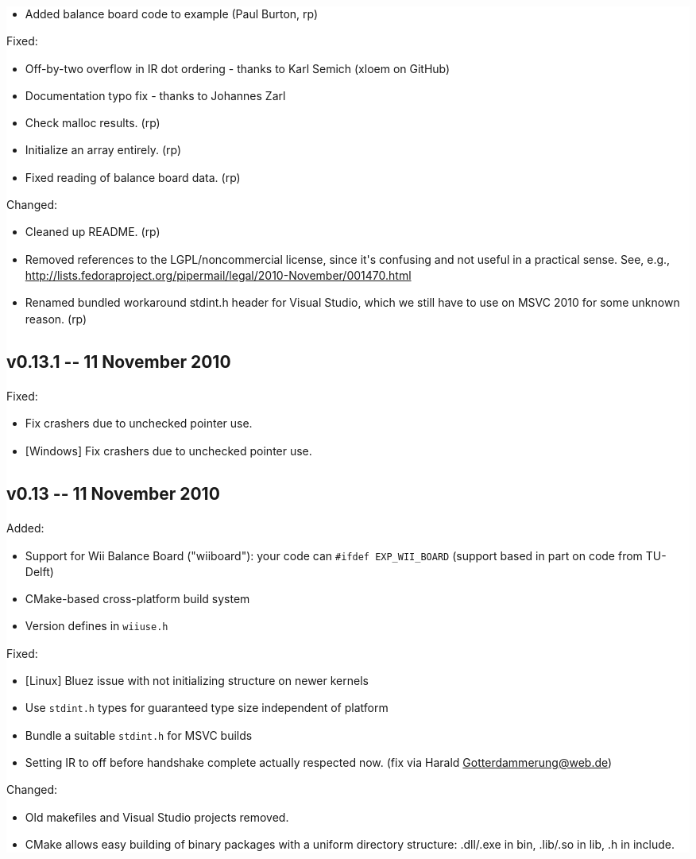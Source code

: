 - Added balance board code to example (Paul Burton, rp)

Fixed:

- Off-by-two overflow in IR dot ordering - thanks to Karl Semich (xloem on GitHub)

- Documentation typo fix - thanks to Johannes Zarl

- Check malloc results. (rp)

- Initialize an array entirely. (rp)

- Fixed reading of balance board data. (rp)

Changed:

- Cleaned up README. (rp)

- Removed references to the LGPL/noncommercial license, since it's
	confusing and not useful in a practical sense. See, e.g.,
	<http://lists.fedoraproject.org/pipermail/legal/2010-November/001470.html>

- Renamed bundled workaround stdint.h header for Visual Studio,	which
	we still have to use on MSVC 2010 for some unknown reason. (rp)


v0.13.1 -- 11 November 2010
---------------------------
Fixed:

- Fix crashers due to unchecked pointer use.

- [Windows] Fix crashers due to unchecked pointer use.

v0.13 -- 11 November 2010
-------------------------
Added:
- Support for Wii Balance Board ("wiiboard"): your code can
	`#ifdef EXP_WII_BOARD` (support based in part on code from TU-Delft)

- CMake-based cross-platform build system

- Version defines in `wiiuse.h`

Fixed:

- [Linux] Bluez issue with not initializing structure on newer kernels

- Use `stdint.h` types for guaranteed type size independent of platform

- Bundle a suitable `stdint.h` for MSVC builds

- Setting IR to off before handshake complete actually respected now.
   (fix via Harald <Gotterdammerung@web.de>)

Changed:

- Old makefiles and Visual Studio projects removed.

- CMake allows easy building of binary packages with a uniform
	directory structure: .dll/.exe in bin, .lib/.so in lib, .h in
	include.
